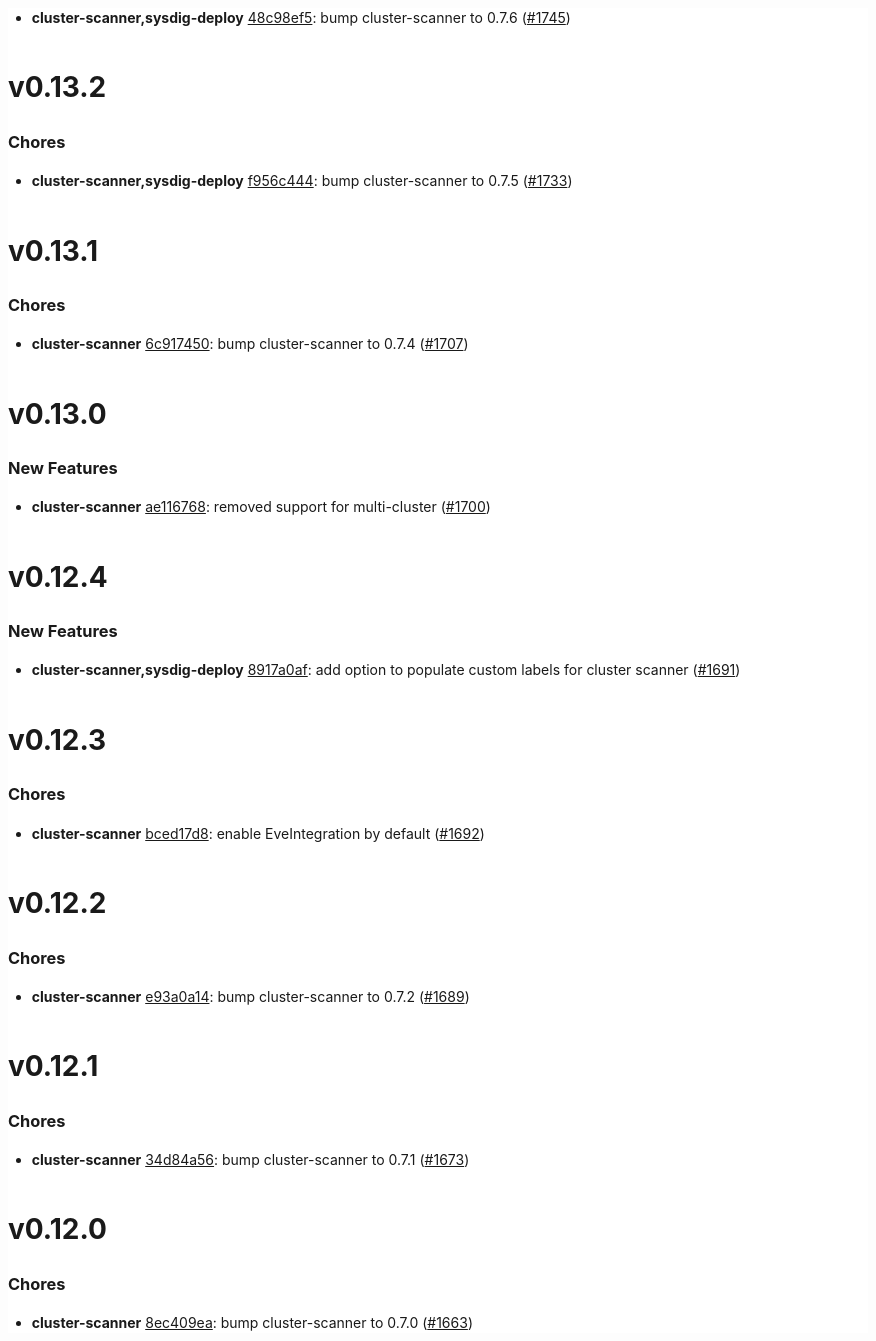 * **cluster-scanner,sysdig-deploy** [48c98ef5](https://github.com/sysdiglabs/charts/commit/48c98ef5612f16572f9d8acd29e2d6527dec2523): bump cluster-scanner to 0.7.6 ([#1745](https://github.com/sysdiglabs/charts/issues/1745))
# v0.13.2
### Chores
* **cluster-scanner,sysdig-deploy** [f956c444](https://github.com/sysdiglabs/charts/commit/f956c4444ca7c0036db79abe7b2ac20bddfbf74c): bump cluster-scanner to 0.7.5 ([#1733](https://github.com/sysdiglabs/charts/issues/1733))
# v0.13.1
### Chores
* **cluster-scanner** [6c917450](https://github.com/sysdiglabs/charts/commit/6c9174500a67a8285caeac17f5fcf76441d8e6ad): bump cluster-scanner to 0.7.4 ([#1707](https://github.com/sysdiglabs/charts/issues/1707))
# v0.13.0
### New Features
* **cluster-scanner** [ae116768](https://github.com/sysdiglabs/charts/commit/ae1167685b7fdab35accd9db4f9fc0f91e1015ef): removed support for multi-cluster ([#1700](https://github.com/sysdiglabs/charts/issues/1700))
# v0.12.4
### New Features
* **cluster-scanner,sysdig-deploy** [8917a0af](https://github.com/sysdiglabs/charts/commit/8917a0af74d5a875bcec55b0f8269cddff75066c): add option to populate custom labels for cluster scanner ([#1691](https://github.com/sysdiglabs/charts/issues/1691))
# v0.12.3
### Chores
* **cluster-scanner** [bced17d8](https://github.com/sysdiglabs/charts/commit/bced17d865e9a6aba53035a5e24d8549814d7135): enable EveIntegration by default ([#1692](https://github.com/sysdiglabs/charts/issues/1692))
# v0.12.2
### Chores
* **cluster-scanner** [e93a0a14](https://github.com/sysdiglabs/charts/commit/e93a0a146b01066aecf5a9a7153daa831da45697): bump cluster-scanner to 0.7.2 ([#1689](https://github.com/sysdiglabs/charts/issues/1689))
# v0.12.1
### Chores
* **cluster-scanner** [34d84a56](https://github.com/sysdiglabs/charts/commit/34d84a5663062bc8e1d7b801b3f910d8f5dcd0a1): bump cluster-scanner to 0.7.1 ([#1673](https://github.com/sysdiglabs/charts/issues/1673))
# v0.12.0
### Chores
* **cluster-scanner** [8ec409ea](https://github.com/sysdiglabs/charts/commit/8ec409eaf8942f4be315c4e814ef25cc3fe68fa6): bump cluster-scanner to 0.7.0 ([#1663](https://github.com/sysdiglabs/charts/issues/1663))
